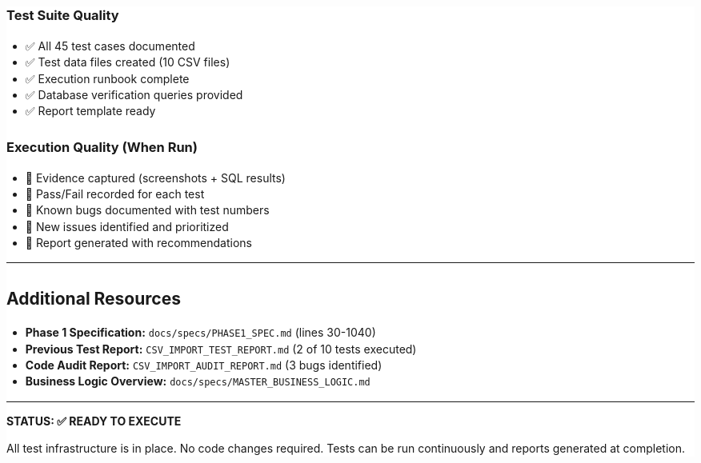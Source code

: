 ### Test Suite Quality
- ✅ All 45 test cases documented
- ✅ Test data files created (10 CSV files)
- ✅ Execution runbook complete
- ✅ Database verification queries provided
- ✅ Report template ready

### Execution Quality (When Run)
- 🔲 Evidence captured (screenshots + SQL results)
- 🔲 Pass/Fail recorded for each test
- 🔲 Known bugs documented with test numbers
- 🔲 New issues identified and prioritized
- 🔲 Report generated with recommendations

---

## Additional Resources

- **Phase 1 Specification:** `docs/specs/PHASE1_SPEC.md` (lines 30-1040)
- **Previous Test Report:** `CSV_IMPORT_TEST_REPORT.md` (2 of 10 tests executed)
- **Code Audit Report:** `CSV_IMPORT_AUDIT_REPORT.md` (3 bugs identified)
- **Business Logic Overview:** `docs/specs/MASTER_BUSINESS_LOGIC.md`

---

**STATUS: ✅ READY TO EXECUTE**

All test infrastructure is in place. No code changes required. Tests can be run continuously and reports generated at completion.
